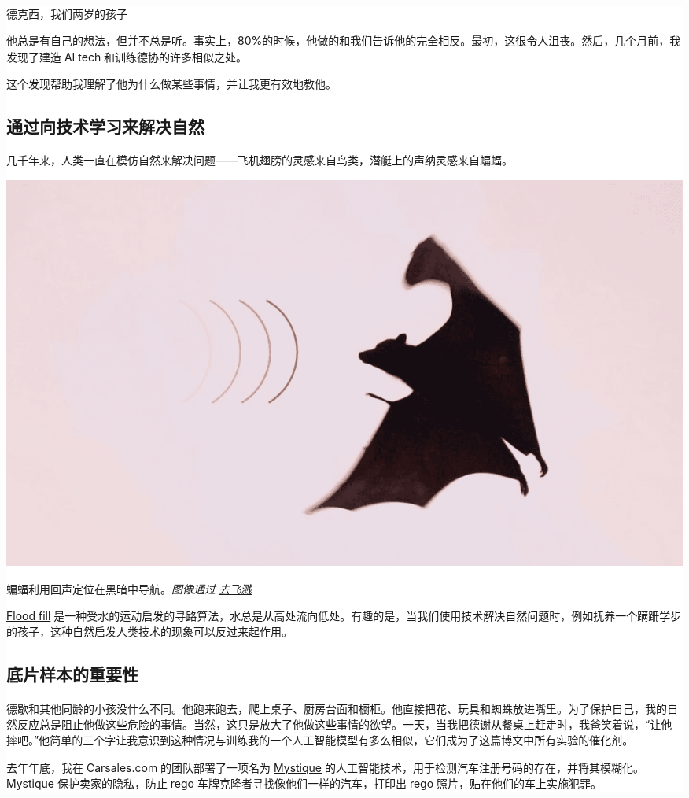 德克西，我们两岁的孩子

他总是有自己的想法，但并不总是听。事实上，80%的时候，他做的和我们告诉他的完全相反。最初，这很令人沮丧。然后，几个月前，我发现了建造 AI tech 和训练德协的许多相似之处。

这个发现帮助我理解了他为什么做某些事情，并让我更有效地教他。

## 通过向技术学习来解决自然

几千年来，人类一直在模仿自然来解决问题——飞机翅膀的灵感来自鸟类，潜艇上的声纳灵感来自蝙蝠。

![](img/924b2a242e4dffc48ab5a14247ef8a44.png)

蝙蝠利用回声定位在黑暗中导航。*图像通过* [*去飞溅*](https://unsplash.com)

[Flood fill](https://en.wikipedia.org/wiki/Flood_fill) 是一种受水的运动启发的寻路算法，水总是从高处流向低处。有趣的是，当我们使用技术解决自然问题时，例如抚养一个蹒跚学步的孩子，这种自然启发人类技术的现象可以反过来起作用。

## 底片样本的重要性

德歇和其他同龄的小孩没什么不同。他跑来跑去，爬上桌子、厨房台面和橱柜。他直接把花、玩具和蜘蛛放进嘴里。为了保护自己，我的自然反应总是阻止他做这些危险的事情。当然，这只是放大了他做这些事情的欲望。一天，当我把德谢从餐桌上赶走时，我爸笑着说，“让他摔吧。”他简单的三个字让我意识到这种情况与训练我的一个人工智能模型有多么相似，它们成为了这篇博文中所有实验的催化剂。

去年年底，我在 Carsales.com 的团队部署了一项名为 [Mystique](https://autotalk.com.au/industry-news/ai-blur-carsales-number-plates) 的人工智能技术，用于检测汽车注册号码的存在，并将其模糊化。Mystique 保护卖家的隐私，防止 rego 车牌克隆者寻找像他们一样的汽车，打印出 rego 照片，贴在他们的车上实施犯罪。
